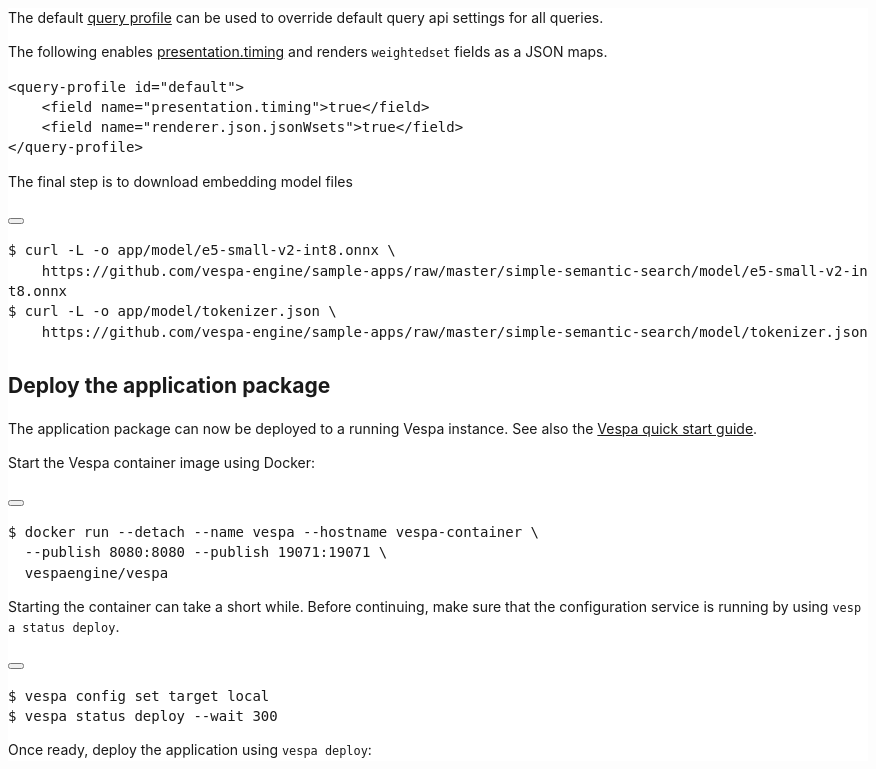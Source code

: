 The default [query profile](query-profiles.html) can be used to override
default query api settings for all queries.

The following enables [presentation.timing](reference/query-api-reference.html#presentation.timing) and
renders `weightedset` fields as a JSON maps. 

<pre data-test="file" data-path="app/search/query-profiles/default.xml">
&lt;query-profile id=&quot;default&quot;&gt;
    &lt;field name=&quot;presentation.timing&quot;&gt;true&lt;/field&gt;
    &lt;field name=&quot;renderer.json.jsonWsets&quot;&gt;true&lt;/field&gt;
&lt;/query-profile&gt;
</pre>

The final step is to download embedding model files

<div class="pre-parent">
  <button class="d-icon d-duplicate pre-copy-button" onclick="copyPreContent(this)"></button>
<pre data-test="exec">
$ curl -L -o app/model/e5-small-v2-int8.onnx \
    https://github.com/vespa-engine/sample-apps/raw/master/simple-semantic-search/model/e5-small-v2-int8.onnx 
$ curl -L -o app/model/tokenizer.json \
    https://github.com/vespa-engine/sample-apps/raw/master/simple-semantic-search/model/tokenizer.json 
</pre>
</div>

## Deploy the application package

The application package can now be deployed to a running Vespa instance.
See also the [Vespa quick start guide](vespa-quick-start.html).

Start the Vespa container image using Docker:

<div class="pre-parent">
  <button class="d-icon d-duplicate pre-copy-button" onclick="copyPreContent(this)"></button>
<pre data-test="exec">
$ docker run --detach --name vespa --hostname vespa-container \
  --publish 8080:8080 --publish 19071:19071 \
  vespaengine/vespa
</pre>
</div>

Starting the container can take a short while. Before continuing, make sure
that the configuration service is running by using `vespa status deploy`. 

<div class="pre-parent">
  <button class="d-icon d-duplicate pre-copy-button" onclick="copyPreContent(this)"></button>
<pre data-test="exec">
$ vespa config set target local
$ vespa status deploy --wait 300 
</pre>
</div>

Once ready, deploy the application using `vespa deploy`:
